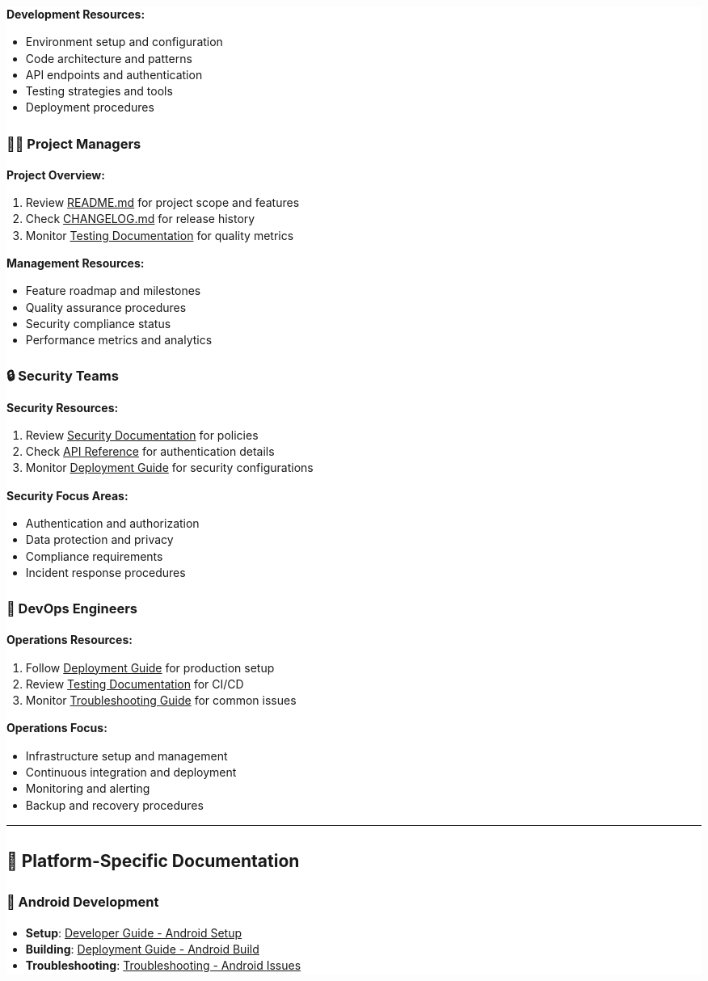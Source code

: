 **Development Resources:**
- Environment setup and configuration
- Code architecture and patterns
- API endpoints and authentication
- Testing strategies and tools
- Deployment procedures

### 👨‍💼 Project Managers
**Project Overview:**
1. Review [README.md](README.md) for project scope and features
2. Check [CHANGELOG.md](CHANGELOG.md) for release history
3. Monitor [Testing Documentation](TESTING_DOCUMENTATION.md) for quality metrics

**Management Resources:**
- Feature roadmap and milestones
- Quality assurance procedures
- Security compliance status
- Performance metrics and analytics

### 🔒 Security Teams
**Security Resources:**
1. Review [Security Documentation](SECURITY_DOCUMENTATION.md) for policies
2. Check [API Reference](API_REFERENCE.md) for authentication details
3. Monitor [Deployment Guide](DEPLOYMENT_GUIDE.md) for security configurations

**Security Focus Areas:**
- Authentication and authorization
- Data protection and privacy
- Compliance requirements
- Incident response procedures

### 🚀 DevOps Engineers
**Operations Resources:**
1. Follow [Deployment Guide](DEPLOYMENT_GUIDE.md) for production setup
2. Review [Testing Documentation](TESTING_DOCUMENTATION.md) for CI/CD
3. Monitor [Troubleshooting Guide](TROUBLESHOOTING_GUIDE.md) for common issues

**Operations Focus:**
- Infrastructure setup and management
- Continuous integration and deployment
- Monitoring and alerting
- Backup and recovery procedures

---

## 📱 Platform-Specific Documentation

### 🤖 Android Development
- **Setup**: [Developer Guide - Android Setup](DEVELOPER_GUIDE.md#android-setup)
- **Building**: [Deployment Guide - Android Build](DEPLOYMENT_GUIDE.md#android-deployment)
- **Troubleshooting**: [Troubleshooting - Android Issues](TROUBLESHOOTING_GUIDE.md#android-issues)
